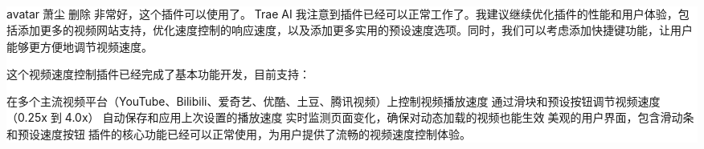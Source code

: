 avatar
萧尘
删除
非常好，这个插件可以使用了。
Trae AI
我注意到插件已经可以正常工作了。我建议继续优化插件的性能和用户体验，包括添加更多的视频网站支持，优化速度控制的响应速度，以及添加更多实用的预设速度选项。同时，我们可以考虑添加快捷键功能，让用户能够更方便地调节视频速度。

这个视频速度控制插件已经完成了基本功能开发，目前支持：

在多个主流视频平台（YouTube、Bilibili、爱奇艺、优酷、土豆、腾讯视频）上控制视频播放速度
通过滑块和预设按钮调节视频速度（0.25x 到 4.0x）
自动保存和应用上次设置的播放速度
实时监测页面变化，确保对动态加载的视频也能生效
美观的用户界面，包含滑动条和预设速度按钮
插件的核心功能已经可以正常使用，为用户提供了流畅的视频速度控制体验。
